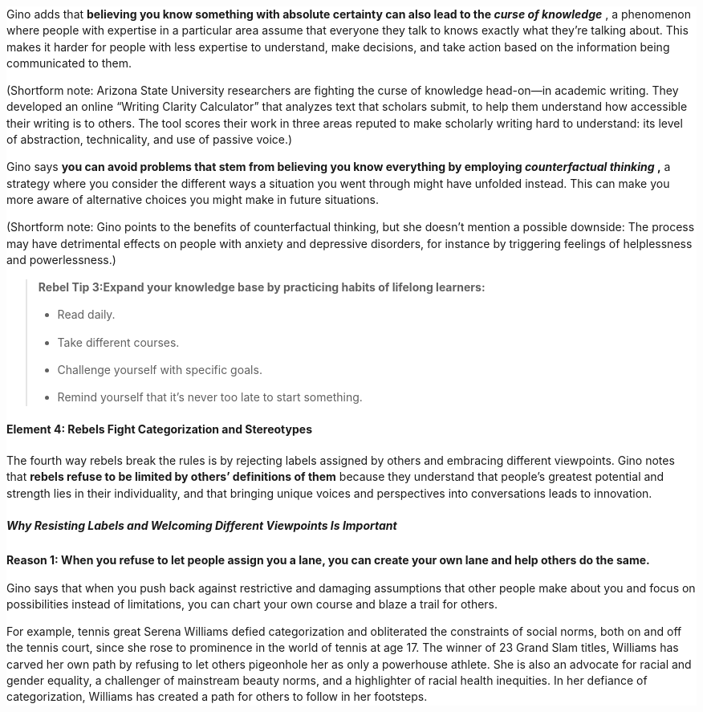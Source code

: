 Gino adds that **believing you know something with absolute certainty can also lead to the _curse of knowledge_** , a phenomenon where people with expertise in a particular area assume that everyone they talk to knows exactly what they’re talking about. This makes it harder for people with less expertise to understand, make decisions, and take action based on the information being communicated to them.

(Shortform note: Arizona State University researchers are fighting the curse of knowledge head-on—in academic writing. They developed an online “Writing Clarity Calculator” that analyzes text that scholars submit, to help them understand how accessible their writing is to others. The tool scores their work in three areas reputed to make scholarly writing hard to understand: its level of abstraction, technicality, and use of passive voice.)

Gino says **you can avoid problems that stem from believing you know everything by employing _counterfactual thinking_ ,** a strategy where you consider the different ways a situation you went through might have unfolded instead. This can make you more aware of alternative choices you might make in future situations.

(Shortform note: Gino points to the benefits of counterfactual thinking, but she doesn’t mention a possible downside: The process may have detrimental effects on people with anxiety and depressive disorders, for instance by triggering feelings of helplessness and powerlessness.)

> **Rebel Tip 3:Expand your knowledge base by practicing habits of lifelong learners:**
> 
>   * Read daily.
> 
>   * Take different courses.
> 
>   * Challenge yourself with specific goals.
> 
>   * Remind yourself that it’s never too late to start something.
> 
> 


#### Element 4: Rebels Fight Categorization and Stereotypes

The fourth way rebels break the rules is by rejecting labels assigned by others and embracing different viewpoints. Gino notes that **rebels refuse to be limited by others’ definitions of them** because they understand that people’s greatest potential and strength lies in their individuality, and that bringing unique voices and perspectives into conversations leads to innovation.

##### Why Resisting Labels and Welcoming Different Viewpoints Is Important

**Reason 1: When you refuse to let people assign you a lane, you can create your own lane and help others do the same.**

Gino says that when you push back against restrictive and damaging assumptions that other people make about you and focus on possibilities instead of limitations, you can chart your own course and blaze a trail for others.

For example, tennis great Serena Williams defied categorization and obliterated the constraints of social norms, both on and off the tennis court, since she rose to prominence in the world of tennis at age 17. The winner of 23 Grand Slam titles, Williams has carved her own path by refusing to let others pigeonhole her as only a powerhouse athlete. She is also an advocate for racial and gender equality, a challenger of mainstream beauty norms, and a highlighter of racial health inequities. In her defiance of categorization, Williams has created a path for others to follow in her footsteps.
